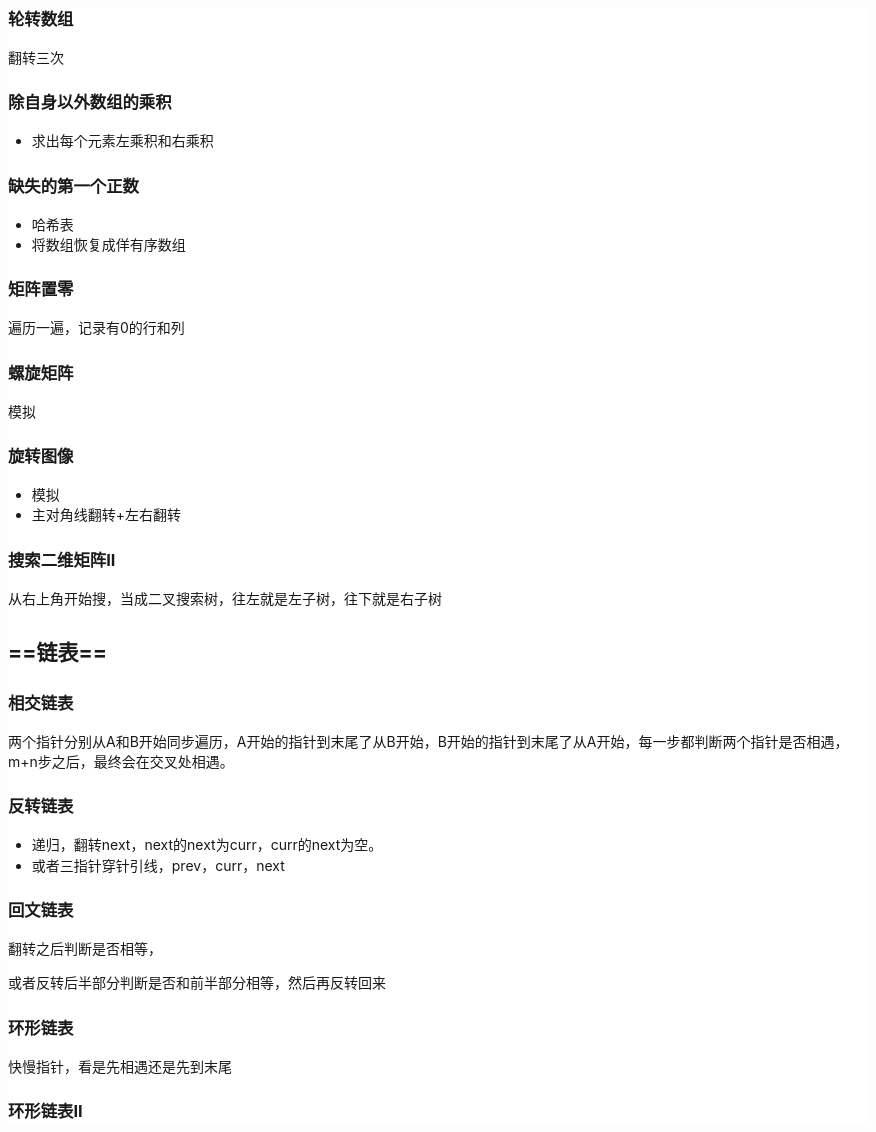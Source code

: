 ### 轮转数组

翻转三次

### 除自身以外数组的乘积

- 求出每个元素左乘积和右乘积

### 缺失的第一个正数

- 哈希表
- 将数组恢复成佯有序数组

### 矩阵置零

遍历一遍，记录有0的行和列

### 螺旋矩阵

模拟

### 旋转图像

- 模拟
- 主对角线翻转+左右翻转

### 搜索二维矩阵II

从右上角开始搜，当成二叉搜索树，往左就是左子树，往下就是右子树

## ==链表==

### 相交链表

两个指针分别从A和B开始同步遍历，A开始的指针到末尾了从B开始，B开始的指针到末尾了从A开始，每一步都判断两个指针是否相遇，m+n步之后，最终会在交叉处相遇。

### 反转链表

- 递归，翻转next，next的next为curr，curr的next为空。
- 或者三指针穿针引线，prev，curr，next

### 回文链表

翻转之后判断是否相等，

或者反转后半部分判断是否和前半部分相等，然后再反转回来

### 环形链表

快慢指针，看是先相遇还是先到末尾

### 环形链表II
